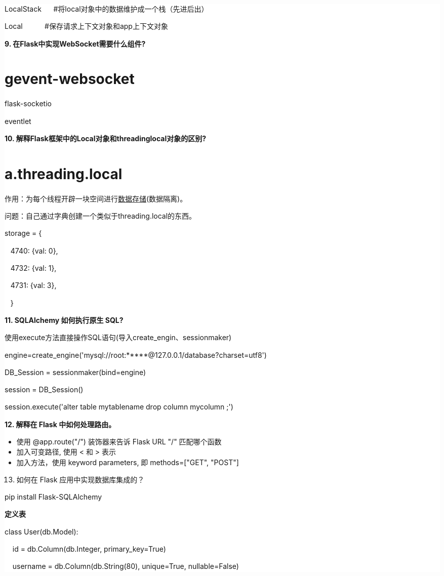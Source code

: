 LocalStack      #将local对象中的数据维护成一个栈（先进后出）

Local           #保存请求上下文对象和app上下文对象

**9. 在Flask中实现WebSocket需要什么组件?**

# gevent-websocket

flask-socketio

eventlet

**10. 解释Flask框架中的Local对象和threadinglocal对象的区别?**

# a.threading.local

作用：为每个线程开辟一块空间进行[数据存储](https://zhida.zhihu.com/search?content_id=195900705&content_type=Article&match_order=1&q=%E6%95%B0%E6%8D%AE%E5%AD%98%E5%82%A8&zhida_source=entity)(数据隔离)。

问题：自己通过字典创建一个类似于threading.local的东西。

storage = {

   4740: {val: 0},

   4732: {val: 1},

   4731: {val: 3},

   }

**11. SQLAlchemy 如何执行原生 SQL?**

使用execute方法直接操作SQL语句(导入create_engin、sessionmaker)

engine=create_engine('mysql://root:*****@127.0.0.1/database?charset=utf8')

DB_Session = sessionmaker(bind=engine)

session = DB_Session()

session.execute('alter table mytablename drop column mycolumn ;')

**12. 解释在 Flask 中如何处理路由。**

- 使用 @app.route("/") 装饰器来告诉 Flask URL "/" 匹配哪个函数
- 加入可变路径, 使用 < 和 > 表示
- 加入方法，使用 keyword parameters, 即 methods=["GET", "POST"]
13. 如何在 Flask 应用中实现数据库集成的？

pip install Flask-SQLAlchemy

**定义表**

class User(db.Model):

    id = db.Column(db.Integer, primary_key=True)

    username = db.Column(db.String(80), unique=True, nullable=False)
